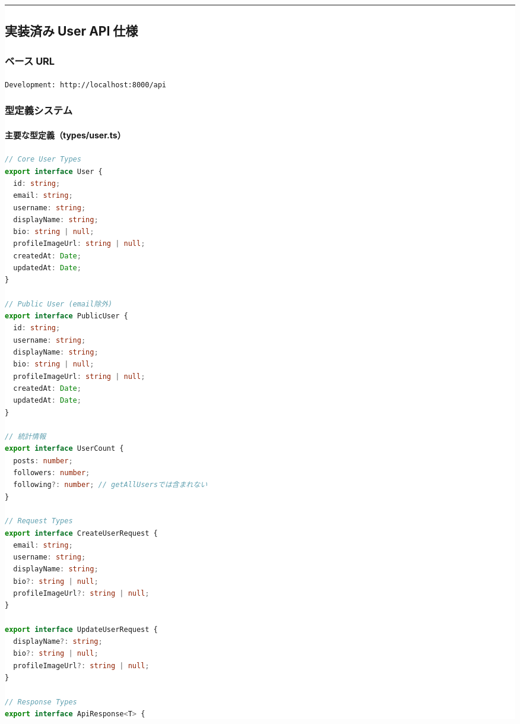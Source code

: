 ```prisma
```

---

## 実装済み User API 仕様

### ベース URL

```
Development: http://localhost:8000/api
```

### 型定義システム

#### 主要な型定義（types/user.ts）

```typescript
// Core User Types
export interface User {
  id: string;
  email: string;
  username: string;
  displayName: string;
  bio: string | null;
  profileImageUrl: string | null;
  createdAt: Date;
  updatedAt: Date;
}

// Public User (email除外)
export interface PublicUser {
  id: string;
  username: string;
  displayName: string;
  bio: string | null;
  profileImageUrl: string | null;
  createdAt: Date;
  updatedAt: Date;
}

// 統計情報
export interface UserCount {
  posts: number;
  followers: number;
  following?: number; // getAllUsersでは含まれない
}

// Request Types
export interface CreateUserRequest {
  email: string;
  username: string;
  displayName: string;
  bio?: string | null;
  profileImageUrl?: string | null;
}

export interface UpdateUserRequest {
  displayName?: string;
  bio?: string | null;
  profileImageUrl?: string | null;
}

// Response Types
export interface ApiResponse<T> {
```